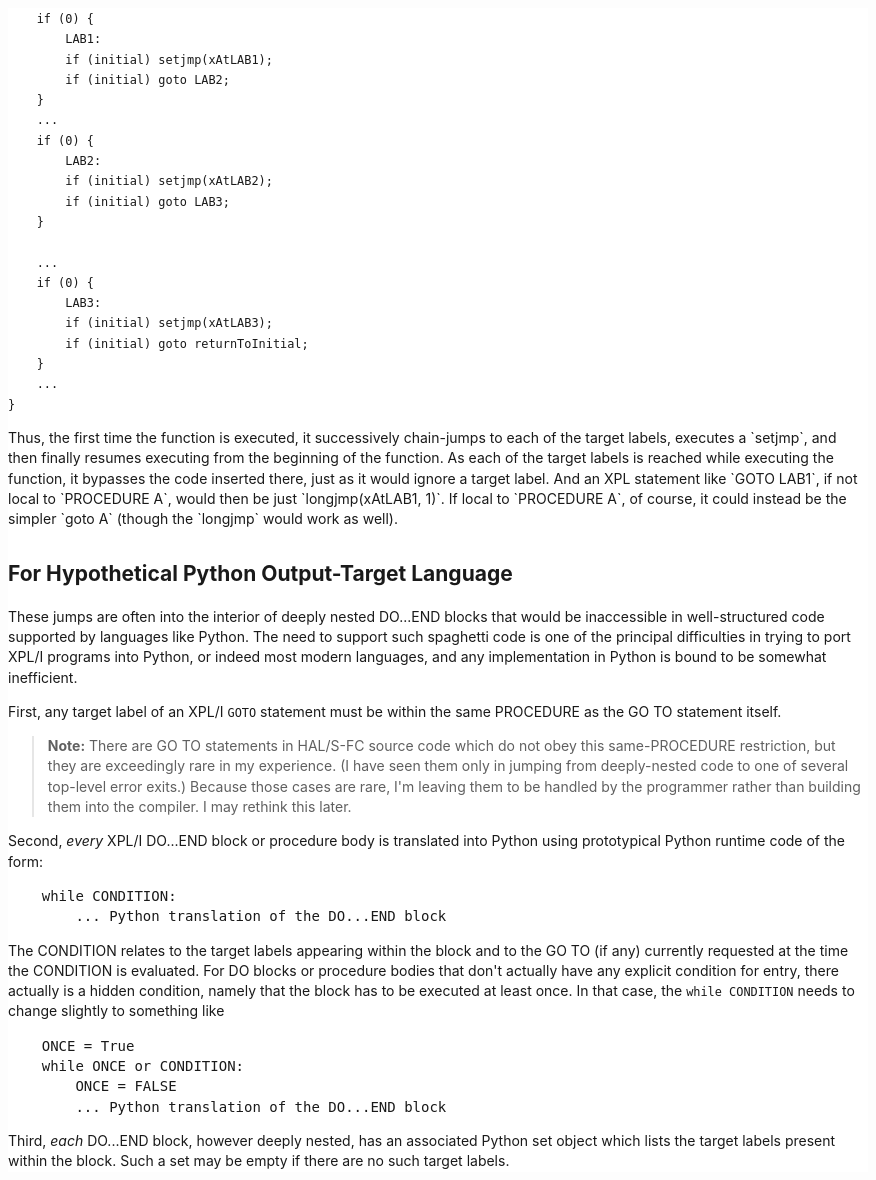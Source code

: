         if (0) {
            LAB1: 
            if (initial) setjmp(xAtLAB1);
            if (initial) goto LAB2;
        }
        ...
        if (0) {
            LAB2: 
            if (initial) setjmp(xAtLAB2);
            if (initial) goto LAB3;
        }

        ...
        if (0) {
            LAB3: 
            if (initial) setjmp(xAtLAB3);
            if (initial) goto returnToInitial;
        }
        ...
    }
</pre>
Thus, the first time the function is executed, it successively chain-jumps to each of the target labels, executes a `setjmp`, and then finally resumes executing from the beginning of the function.  As each of the target labels is reached while executing the function, it bypasses the code inserted there, just as it would ignore a target label.  And an XPL statement like `GOTO LAB1`, if not local to `PROCEDURE A`, would then be just `longjmp(xAtLAB1, 1)`.  If local to `PROCEDURE A`, of course, it could instead be the simpler `goto A` (though the `longjmp` would work as well).


## For Hypothetical Python Output-Target Language

These jumps are often into the interior of deeply nested DO...END blocks that would be inaccessible in well-structured code supported by languages like Python.  The need to support such spaghetti code is one of the principal difficulties in trying to port XPL/I programs into Python, or indeed most modern languages, and any implementation in Python is bound to be somewhat inefficient.

First, any target label of an XPL/I `GOTO` statement must be within the same PROCEDURE as the GO TO statement itself. 

> **Note:** There are GO TO statements in HAL/S-FC source code which do not obey this same-PROCEDURE restriction, but they are exceedingly rare in my experience.  (I have seen them only in jumping from deeply-nested code to one of several top-level error exits.)  Because those cases are rare, I'm leaving them to be handled by the programmer rather than building them into the compiler.  I may rethink this later.

Second, *every* XPL/I DO...END block or procedure body is translated into Python using prototypical Python runtime code of the form:
<pre>
    while CONDITION:
        ... Python translation of the DO...END block
</pre>
The CONDITION relates to the target labels appearing within the block and to the GO TO (if any) currently requested at the time the CONDITION is evaluated.  For DO blocks or procedure bodies that don't actually have any explicit condition for entry, there actually is a hidden condition, namely that the block has to be executed at least once.  In that case, the `while CONDITION` needs to change slightly to something like
<pre>
    ONCE = True
    while ONCE or CONDITION:
        ONCE = FALSE
        ... Python translation of the DO...END block
</pre>
Third, *each* DO...END block, however deeply nested, has an associated Python set object which lists the target labels present within the block.  Such a set may be empty if there are no such target labels.
